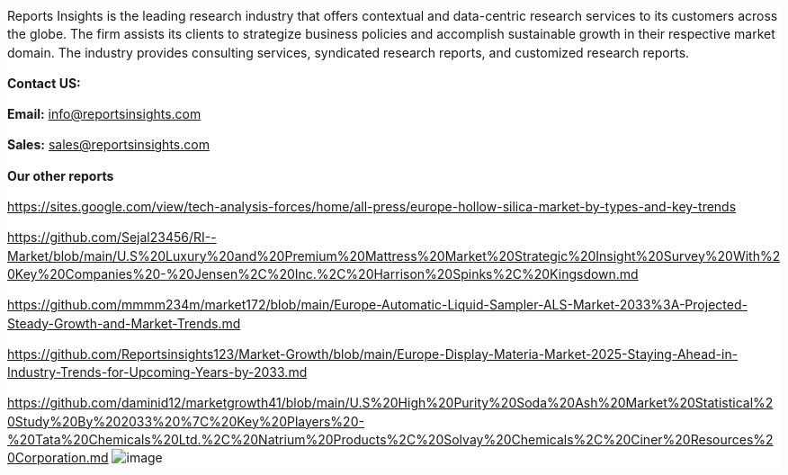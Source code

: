 Reports Insights is the leading research industry that offers contextual and data-centric research services to its customers across the globe. The firm assists its clients to strategize business policies and accomplish sustainable growth in their respective market domain. The industry provides consulting services, syndicated research reports, and customized research reports.

<strong>Contact US:</strong>

<p class=""""><b>Email:</b> <a href=mailto:info@reportsinsights.com>info@reportsinsights.com</a></p>
<p class=""""><b>Sales:</b> <a href=mailto:sales@reportsinsights.com>sales@reportsinsights.com</a></p>

<strong>Our other reports</strong>

<a href=https://sites.google.com/view/tech-analysis-forces/home/all-press/europe-hollow-silica-market-by-types-and-key-trends>https://sites.google.com/view/tech-analysis-forces/home/all-press/europe-hollow-silica-market-by-types-and-key-trends</a>

<a href=https://github.com/Sejal23456/RI--Market/blob/main/U.S%20Luxury%20and%20Premium%20Mattress%20Market%20Strategic%20Insight%20Survey%20With%20Key%20Companies%20-%20Jensen%2C%20Inc.%2C%20Harrison%20Spinks%2C%20Kingsdown.md>https://github.com/Sejal23456/RI--Market/blob/main/U.S%20Luxury%20and%20Premium%20Mattress%20Market%20Strategic%20Insight%20Survey%20With%20Key%20Companies%20-%20Jensen%2C%20Inc.%2C%20Harrison%20Spinks%2C%20Kingsdown.md</a>

<a href=https://github.com/mmmm234m/market172/blob/main/Europe-Automatic-Liquid-Sampler-ALS-Market-2033%3A-Projected-Steady-Growth-and-Market-Trends.md>https://github.com/mmmm234m/market172/blob/main/Europe-Automatic-Liquid-Sampler-ALS-Market-2033%3A-Projected-Steady-Growth-and-Market-Trends.md</a>

<a href=https://github.com/Reportsinsights123/Market-Growth/blob/main/Europe-Display-Materia-Market-2025-Staying-Ahead-in-Industry-Trends-for-Upcoming-Years-by-2033.md>https://github.com/Reportsinsights123/Market-Growth/blob/main/Europe-Display-Materia-Market-2025-Staying-Ahead-in-Industry-Trends-for-Upcoming-Years-by-2033.md</a>

<a href=https://github.com/daminid12/marketgrowth41/blob/main/U.S%20High%20Purity%20Soda%20Ash%20Market%20Statistical%20Study%20By%202033%20%7C%20Key%20Players%20-%20Tata%20Chemicals%20Ltd.%2C%20Natrium%20Products%2C%20Solvay%20Chemicals%2C%20Ciner%20Resources%20Corporation.md>https://github.com/daminid12/marketgrowth41/blob/main/U.S%20High%20Purity%20Soda%20Ash%20Market%20Statistical%20Study%20By%202033%20%7C%20Key%20Players%20-%20Tata%20Chemicals%20Ltd.%2C%20Natrium%20Products%2C%20Solvay%20Chemicals%2C%20Ciner%20Resources%20Corporation.md</a>
![image](https://github.com/user-attachments/assets/754ce833-8445-4c62-b179-738926a30d80)

